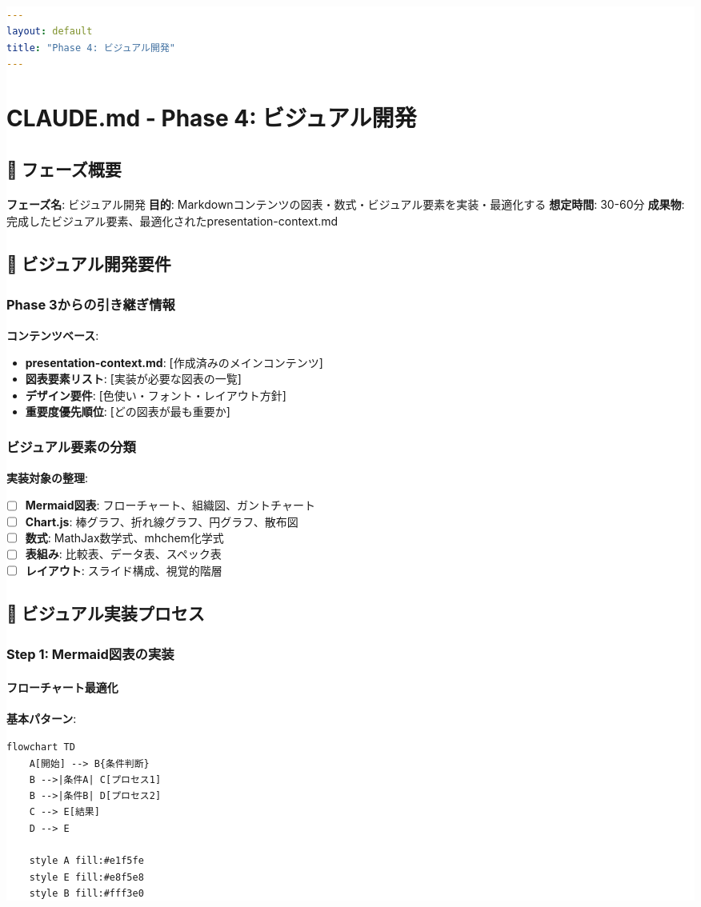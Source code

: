 ```yaml
---
layout: default
title: "Phase 4: ビジュアル開発"
---
```


# CLAUDE.md - Phase 4: ビジュアル開発

## 🎯 フェーズ概要

**フェーズ名**: ビジュアル開発
**目的**: Markdownコンテンツの図表・数式・ビジュアル要素を実装・最適化する
**想定時間**: 30-60分
**成果物**: 完成したビジュアル要素、最適化されたpresentation-context.md

## 🎨 ビジュアル開発要件

### Phase 3からの引き継ぎ情報

**コンテンツベース**:
- **presentation-context.md**: [作成済みのメインコンテンツ]
- **図表要素リスト**: [実装が必要な図表の一覧]
- **デザイン要件**: [色使い・フォント・レイアウト方針]
- **重要度優先順位**: [どの図表が最も重要か]

### ビジュアル要素の分類

**実装対象の整理**:
- [ ] **Mermaid図表**: フローチャート、組織図、ガントチャート
- [ ] **Chart.js**: 棒グラフ、折れ線グラフ、円グラフ、散布図
- [ ] **数式**: MathJax数学式、mhchem化学式
- [ ] **表組み**: 比較表、データ表、スペック表
- [ ] **レイアウト**: スライド構成、視覚的階層

## 🔧 ビジュアル実装プロセス

### Step 1: Mermaid図表の実装

#### フローチャート最適化

**基本パターン**:
```mermaid
flowchart TD
    A[開始] --> B{条件判断}
    B -->|条件A| C[プロセス1]
    B -->|条件B| D[プロセス2]
    C --> E[結果]
    D --> E
    
    style A fill:#e1f5fe
    style E fill:#e8f5e8
    style B fill:#fff3e0
```
